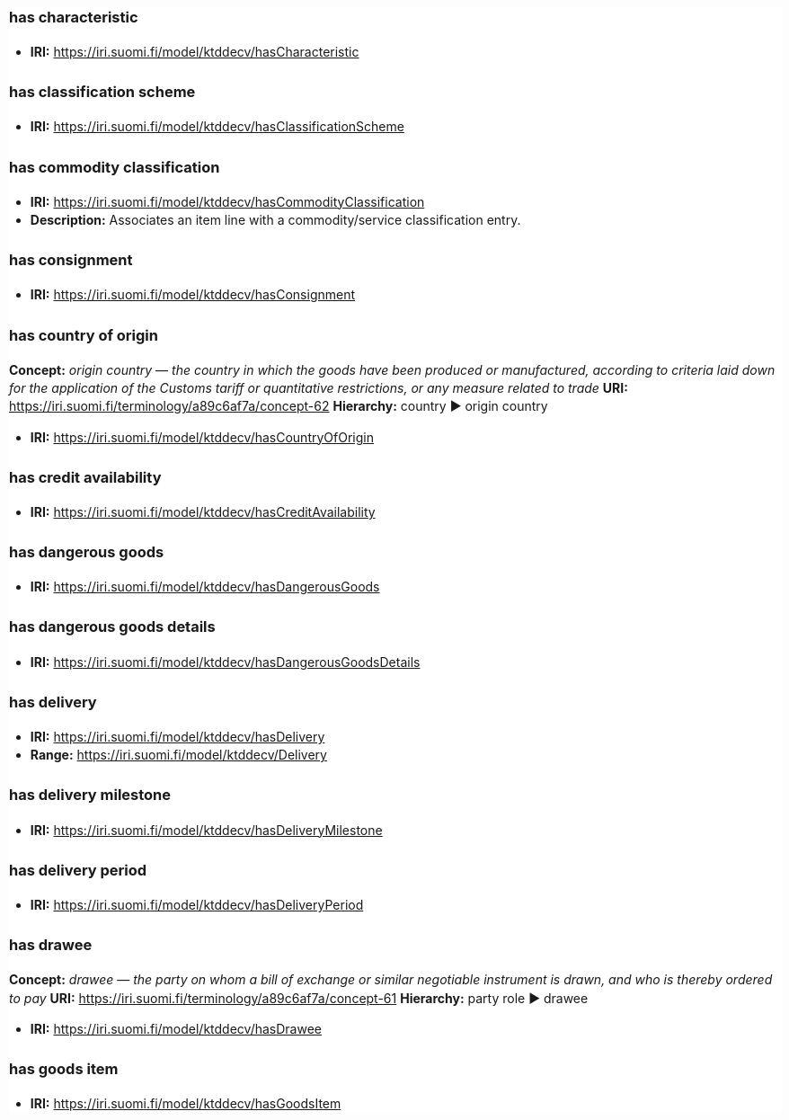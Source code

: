### has characteristic
- **IRI:** <https://iri.suomi.fi/model/ktddecv/hasCharacteristic>

### has classification scheme
- **IRI:** <https://iri.suomi.fi/model/ktddecv/hasClassificationScheme>

### has commodity classification
- **IRI:** <https://iri.suomi.fi/model/ktddecv/hasCommodityClassification>
- **Description:** Associates an item line with a commodity/service classification entry.

### has consignment
- **IRI:** <https://iri.suomi.fi/model/ktddecv/hasConsignment>

### has country of origin
**Concept:** *origin country* — *the country in which the goods have been produced or manufactured, according to criteria laid down for the application of the Customs tariff or quantitative restrictions, or any measure related to trade*
**URI:** <https://iri.suomi.fi/terminology/a89c6af7a/concept-62>
**Hierarchy:** country ▶ origin country
- **IRI:** <https://iri.suomi.fi/model/ktddecv/hasCountryOfOrigin>

### has credit availability
- **IRI:** <https://iri.suomi.fi/model/ktddecv/hasCreditAvailability>

### has dangerous goods
- **IRI:** <https://iri.suomi.fi/model/ktddecv/hasDangerousGoods>

### has dangerous goods details
- **IRI:** <https://iri.suomi.fi/model/ktddecv/hasDangerousGoodsDetails>

### has delivery
- **IRI:** <https://iri.suomi.fi/model/ktddecv/hasDelivery>
- **Range:** <https://iri.suomi.fi/model/ktddecv/Delivery>

### has delivery milestone
- **IRI:** <https://iri.suomi.fi/model/ktddecv/hasDeliveryMilestone>

### has delivery period
- **IRI:** <https://iri.suomi.fi/model/ktddecv/hasDeliveryPeriod>

### has drawee
**Concept:** *drawee* — *the party on whom a bill of exchange or similar negotiable instrument is drawn, and who is thereby ordered to pay*
**URI:** <https://iri.suomi.fi/terminology/a89c6af7a/concept-61>
**Hierarchy:** party role ▶ drawee
- **IRI:** <https://iri.suomi.fi/model/ktddecv/hasDrawee>

### has goods item
- **IRI:** <https://iri.suomi.fi/model/ktddecv/hasGoodsItem>
